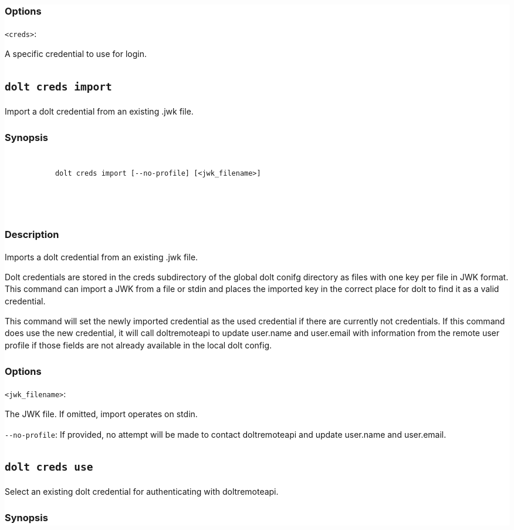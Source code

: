 
### Options
`<creds>`:

A specific credential to use for login.




## `dolt creds import`
Import a dolt credential from an existing .jwk file.



### Synopsis

<div class="gatsby-highlight" data-language="text">
	<pre class="language-text">
		<code class="language-text">
			dolt creds import [--no-profile] [&lt;jwk_filename&gt;]<br />
		</code>
	</pre>
</div>



### Description
Imports a dolt credential from an existing .jwk file.

Dolt credentials are stored in the creds subdirectory of the global dolt conifg
directory as files with one key per file in JWK format. This command can import
a JWK from a file or stdin and places the imported key in the correct place for
dolt to find it as a valid credential.

This command will set the newly imported credential as the used credential if
there are currently not credentials. If this command does use the new
credential, it will call doltremoteapi to update user.name and user.email with
information from the remote user profile if those fields are not already
available in the local dolt config.

### Options
`<jwk_filename>`:

The JWK file. If omitted, import operates on stdin.

`--no-profile`:
If provided, no attempt will be made to contact doltremoteapi and update user.name and user.email.




## `dolt creds use`
Select an existing dolt credential for authenticating with doltremoteapi.



### Synopsis
